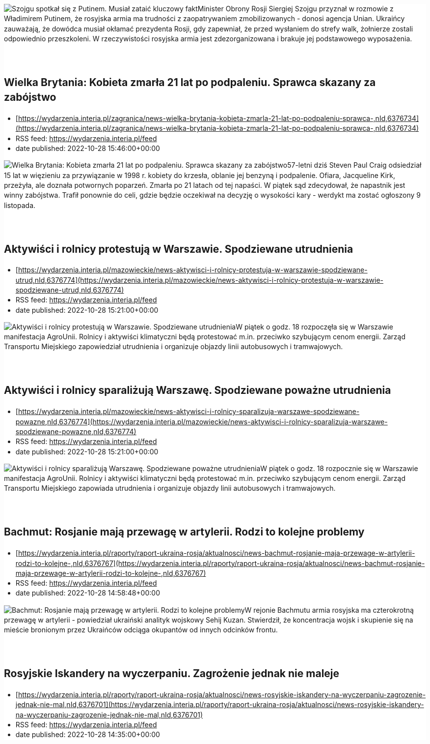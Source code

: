 <p><a href="https://wydarzenia.interia.pl/raporty/raport-ukraina-rosja/aktualnosci/news-szojgu-spotkal-sie-z-putinem-musial-zataic-kluczowy-fakt,nId,6376967"><img align="left" alt="Szojgu spotkał się z Putinem. Musiał zataić kluczowy fakt" src="https://i.iplsc.com/szojgu-spotkal-sie-z-putinem-musial-zataic-kluczowy-fakt/000G9MO89MDYS48Q-C321.jpg" /></a>Minister Obrony Rosji Siergiej Szojgu przyznał w rozmowie z Władimirem Putinem, że rosyjska armia ma trudności z zaopatrywaniem zmobilizowanych - donosi agencja Unian. Ukraińcy zauważają, że dowódca musiał okłamać prezydenta Rosji, gdy zapewniał, że przed wysłaniem do strefy walk, żołnierze zostali odpowiednio przeszkoleni. W rzeczywistości rosyjska armia jest zdezorganizowana i brakuje jej podstawowego wyposażenia.</p><br clear="all" />

## Wielka Brytania: Kobieta zmarła 21 lat po podpaleniu. Sprawca skazany za zabójstwo
 - [https://wydarzenia.interia.pl/zagranica/news-wielka-brytania-kobieta-zmarla-21-lat-po-podpaleniu-sprawca-,nId,6376734](https://wydarzenia.interia.pl/zagranica/news-wielka-brytania-kobieta-zmarla-21-lat-po-podpaleniu-sprawca-,nId,6376734)
 - RSS feed: https://wydarzenia.interia.pl/feed
 - date published: 2022-10-28 15:46:00+00:00

<p><a href="https://wydarzenia.interia.pl/zagranica/news-wielka-brytania-kobieta-zmarla-21-lat-po-podpaleniu-sprawca-,nId,6376734"><img align="left" alt="Wielka Brytania: Kobieta zmarła 21 lat po podpaleniu. Sprawca skazany za zabójstwo" src="https://i.iplsc.com/wielka-brytania-kobieta-zmarla-21-lat-po-podpaleniu-sprawca/000G9M32M73V52VA-C321.jpg" /></a>57-letni dziś Steven Paul Craig odsiedział 15 lat w więzieniu za przywiązanie w 1998 r.  kobiety do krzesła, oblanie jej benzyną i podpalenie. Ofiara, Jacqueline Kirk, przeżyła, ale doznała potwornych poparzeń. Zmarła po 21 latach od tej napaści. W piątek sąd zdecydował, że napastnik jest winny zabójstwa. Trafił ponownie do celi, gdzie będzie oczekiwał na decyzję o wysokości kary - werdykt ma zostać ogłoszony 9 listopada. </p><br clear="all" />

## Aktywiści i rolnicy protestują w Warszawie. Spodziewane utrudnienia
 - [https://wydarzenia.interia.pl/mazowieckie/news-aktywisci-i-rolnicy-protestuja-w-warszawie-spodziewane-utrud,nId,6376774](https://wydarzenia.interia.pl/mazowieckie/news-aktywisci-i-rolnicy-protestuja-w-warszawie-spodziewane-utrud,nId,6376774)
 - RSS feed: https://wydarzenia.interia.pl/feed
 - date published: 2022-10-28 15:21:00+00:00

<p><a href="https://wydarzenia.interia.pl/mazowieckie/news-aktywisci-i-rolnicy-protestuja-w-warszawie-spodziewane-utrud,nId,6376774"><img align="left" alt="Aktywiści i rolnicy protestują w Warszawie. Spodziewane utrudnienia" src="https://i.iplsc.com/aktywisci-i-rolnicy-protestuja-w-warszawie-spodziewane-utrud/000G9MNJYJTGW5YG-C321.jpg" /></a>W piątek o godz. 18 rozpoczęła się w Warszawie manifestacja AgroUnii. Rolnicy i aktywiści klimatyczni będą protestować m.in. przeciwko szybującym cenom energii. Zarząd Transportu Miejskiego zapowiedział utrudnienia i organizuje objazdy linii autobusowych i tramwajowych. </p><br clear="all" />

## Aktywiści i rolnicy sparaliżują Warszawę. Spodziewane poważne utrudnienia
 - [https://wydarzenia.interia.pl/mazowieckie/news-aktywisci-i-rolnicy-sparalizuja-warszawe-spodziewane-powazne,nId,6376774](https://wydarzenia.interia.pl/mazowieckie/news-aktywisci-i-rolnicy-sparalizuja-warszawe-spodziewane-powazne,nId,6376774)
 - RSS feed: https://wydarzenia.interia.pl/feed
 - date published: 2022-10-28 15:21:00+00:00

<p><a href="https://wydarzenia.interia.pl/mazowieckie/news-aktywisci-i-rolnicy-sparalizuja-warszawe-spodziewane-powazne,nId,6376774"><img align="left" alt="Aktywiści i rolnicy sparaliżują Warszawę. Spodziewane poważne utrudnienia" src="https://i.iplsc.com/aktywisci-i-rolnicy-sparalizuja-warszawe-spodziewane-powazne/000DCM9D6LIUQ5H0-C321.jpg" /></a>W piątek o godz. 18 rozpocznie się w Warszawie manifestacja AgroUnii. Rolnicy i aktywiści klimatyczni będą protestować m.in. przeciwko szybującym cenom energii. Zarząd Transportu Miejskiego zapowiada utrudnienia i organizuje objazdy linii autobusowych i tramwajowych. </p><br clear="all" />

## Bachmut: Rosjanie mają przewagę w artylerii. Rodzi to kolejne problemy
 - [https://wydarzenia.interia.pl/raporty/raport-ukraina-rosja/aktualnosci/news-bachmut-rosjanie-maja-przewage-w-artylerii-rodzi-to-kolejne-,nId,6376767](https://wydarzenia.interia.pl/raporty/raport-ukraina-rosja/aktualnosci/news-bachmut-rosjanie-maja-przewage-w-artylerii-rodzi-to-kolejne-,nId,6376767)
 - RSS feed: https://wydarzenia.interia.pl/feed
 - date published: 2022-10-28 14:58:48+00:00

<p><a href="https://wydarzenia.interia.pl/raporty/raport-ukraina-rosja/aktualnosci/news-bachmut-rosjanie-maja-przewage-w-artylerii-rodzi-to-kolejne-,nId,6376767"><img align="left" alt="Bachmut: Rosjanie mają przewagę w artylerii. Rodzi to kolejne problemy" src="https://i.iplsc.com/bachmut-rosjanie-maja-przewage-w-artylerii-rodzi-to-kolejne/000FW51M6HW3PCKT-C321.jpg" /></a>W rejonie Bachmutu armia rosyjska ma czterokrotną przewagę w artylerii - powiedział ukraiński analityk wojskowy Sehij Kuzan. Stwierdził, że koncentracja wojsk i skupienie się na mieście bronionym przez Ukraińców odciąga okupantów od innych odcinków frontu.</p><br clear="all" />

## Rosyjskie Iskandery na wyczerpaniu. Zagrożenie jednak nie maleje
 - [https://wydarzenia.interia.pl/raporty/raport-ukraina-rosja/aktualnosci/news-rosyjskie-iskandery-na-wyczerpaniu-zagrozenie-jednak-nie-mal,nId,6376701](https://wydarzenia.interia.pl/raporty/raport-ukraina-rosja/aktualnosci/news-rosyjskie-iskandery-na-wyczerpaniu-zagrozenie-jednak-nie-mal,nId,6376701)
 - RSS feed: https://wydarzenia.interia.pl/feed
 - date published: 2022-10-28 14:35:00+00:00
